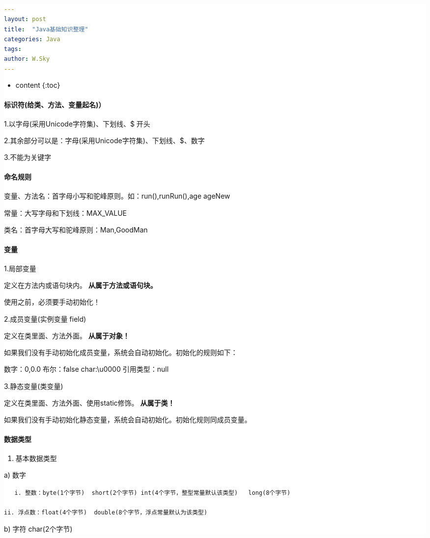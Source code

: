 ```yaml
---
layout: post
title:  "Java基础知识整理"
categories: Java
tags:  
author: W.Sky
---
```


* content
{:toc}




#### 标识符(给类、方法、变量起名)）
1.以字母(采用Unicode字符集)、下划线、$ 开头

2.其余部分可以是：字母(采用Unicode字符集)、下划线、$、数字

3.不能为关键字

#### 命名规则
变量、方法名：首字母小写和驼峰原则。如：run(),runRun(),age   ageNew 

常量：大写字母和下划线：MAX_VALUE

类名：首字母大写和驼峰原则：Man,GoodMan 

#### 变量
1.局部变量

定义在方法内或语句块内。 **从属于方法或语句块。**

使用之前，必须要手动初始化！

2.成员变量(实例变量 field)

定义在类里面、方法外面。   **从属于对象！**

如果我们没有手动初始化成员变量，系统会自动初始化。初始化的规则如下：

数字：0,0.0   布尔：false  char:\u0000  引用类型：null

3.静态变量(类变量)

定义在类里面、方法外面、使用static修饰。  **从属于类！**

如果我们没有手动初始化静态变量，系统会自动初始化。初始化规则同成员变量。

#### 数据类型
1.  基本数据类型

a)   数字

       i. 整数：byte(1个字节)  short(2个字节) int(4个字节，整型常量默认该类型)   long(8个字节)

    ii. 浮点数：float(4个字节)  double(8个字节，浮点常量默认为该类型)

b)   字符 char(2个字节)
